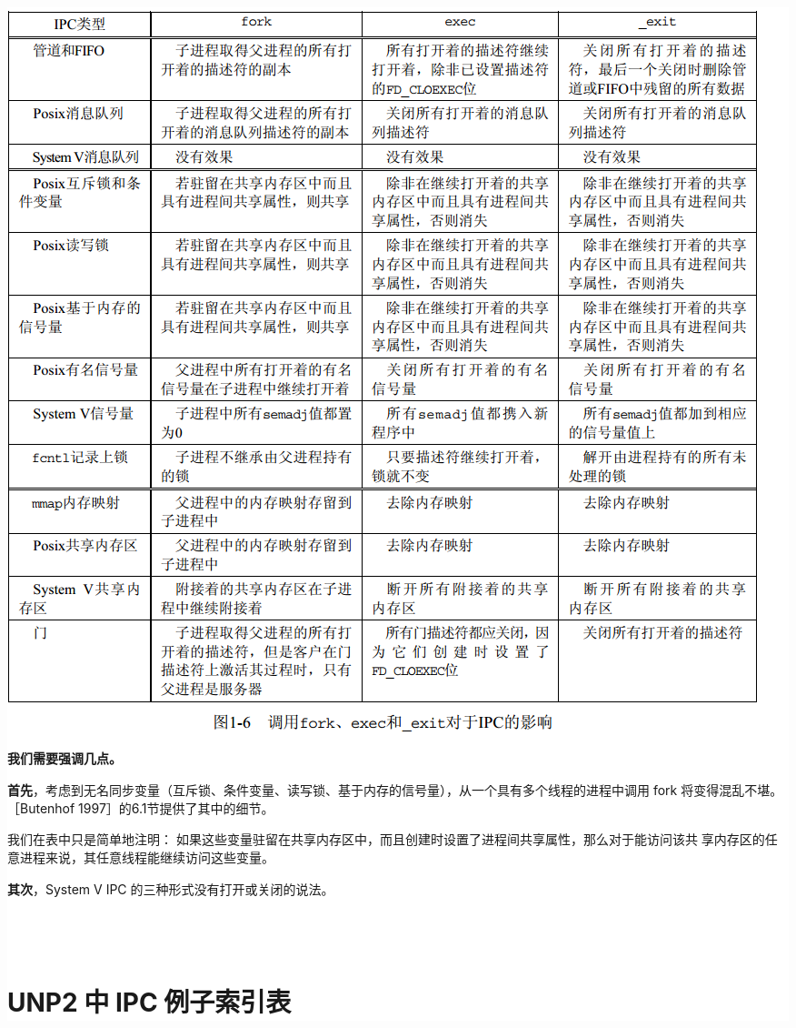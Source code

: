 ![](/images/Unp2/UNP2_1/UNP2_6.png)

**我们需要强调几点。**

**首先**，考虑到无名同步变量（互斥锁、条件变量、读写锁、基于内存的信号量），从一个具有多个线程的进程中调用 fork 将变得混乱不堪。［Butenhof 1997］的6.1节提供了其中的细节。

我们在表中只是简单地注明：
如果这些变量驻留在共享内存区中，而且创建时设置了进程间共享属性，那么对于能访问该共
享内存区的任意进程来说，其任意线程能继续访问这些变量。

**其次**，System V IPC 的三种形式没有打开或关闭的说法。

<br><br>
# UNP2 中 IPC 例子索引表
